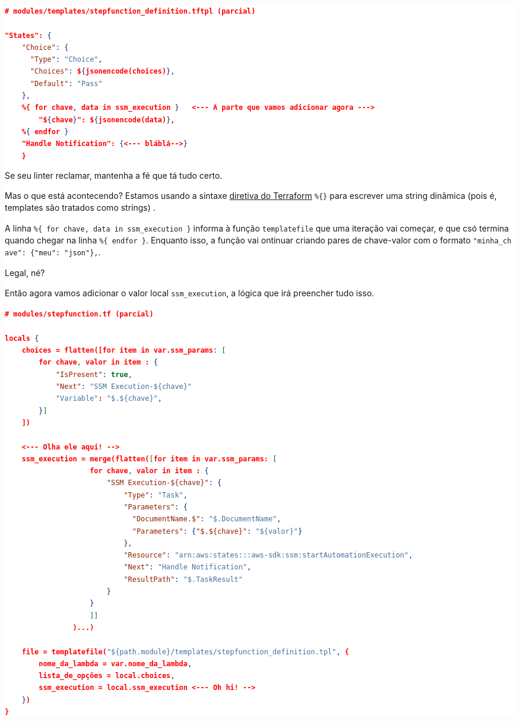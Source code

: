 ```json
# modules/templates/stepfunction_definition.tftpl (parcial)

"States": {
    "Choice": {
      "Type": "Choice",
      "Choices": ${jsonencode(choices)},
      "Default": "Pass"
    },
    %{ for chave, data in ssm_execution }   <--- A parte que vamos adicionar agora --->
        "${chave}": ${jsonencode(data)},
    %{ endfor }
    "Handle Notification": {<--- bláblá-->}
    }
```

Se seu linter reclamar, mantenha a fé que tá tudo certo.  

Mas o que está acontecendo? Estamos usando a sintaxe [diretiva do Terraform](https://developer.hashicorp.com/terraform/language/expressions/strings#directives) `%{}` para escrever uma string dinâmica (pois é, templates são tratados como strings) .

A linha `%{ for chave, data in ssm_execution }` informa à função `templatefile` que uma iteração vai começar, e que csó termina quando chegar na linha `%{ endfor }`. Enquanto isso, a função vai ontinuar criando pares de chave-valor com o formato `"minha_chave": {"meu": "json"},`.

Legal, né?

Então agora vamos adicionar o valor local `ssm_execution`, a lógica que irá preencher tudo isso.

```json
# modules/stepfunction.tf (parcial)

locals {
    choices = flatten([for item in var.ssm_params: [
        for chave, valor in item : {
            "IsPresent": true,
            "Next": "SSM Execution-${chave}"
            "Variable": "$.${chave}",
        }]
    ])

    <--- Olha ele aqui! -->
    ssm_execution = merge(flatten([for item in var.ssm_params: [ 
                    for chave, valor in item : {
                        "SSM Execution-${chave}": {
                            "Type": "Task",
                            "Parameters": {
                              "DocumentName.$": "$.DocumentName",
                              "Parameters": {"$.${chave}": "${valor}"}
                            },
                            "Resource": "arn:aws:states:::aws-sdk:ssm:startAutomationExecution",
                            "Next": "Handle Notification",
                            "ResultPath": "$.TaskResult"
                        }
                    }
                    ]]
                )...)

    file = templatefile("${path.module}/templates/stepfunction_definition.tpl", {
        nome_da_lambda = var.nome_da_lambda,
        lista_de_opções = local.choices,
        ssm_execution = local.ssm_execution <--- Oh hi! -->
    })
}
```
